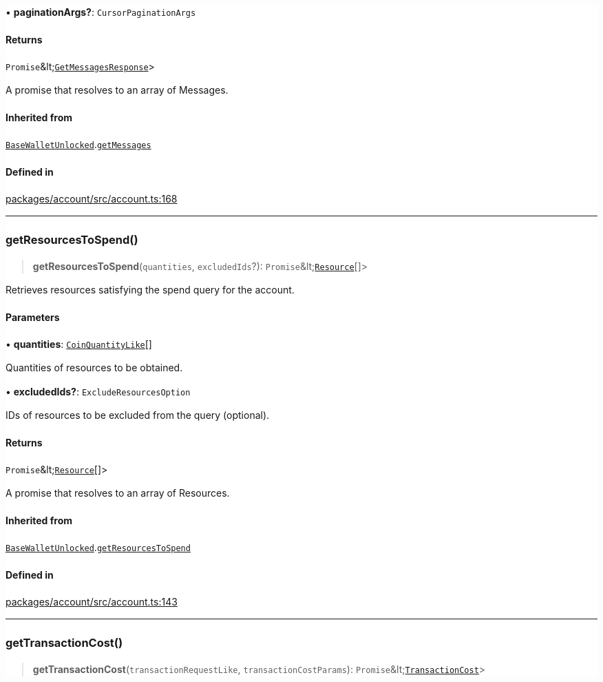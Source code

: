 • **paginationArgs?**: `CursorPaginationArgs`

#### Returns

`Promise`\&lt;[`GetMessagesResponse`](../index.md#getmessagesresponse)\>

A promise that resolves to an array of Messages.

#### Inherited from

[`BaseWalletUnlocked`](BaseWalletUnlocked.md).[`getMessages`](BaseWalletUnlocked.md#getmessages)

#### Defined in

[packages/account/src/account.ts:168](https://github.com/FuelLabs/fuels-ts/blob/cc962ddd723eecfdc3547cbf3cf6ebcfd052d837/packages/account/src/account.ts#L168)

***

### getResourcesToSpend()

> **getResourcesToSpend**(`quantities`, `excludedIds`?): `Promise`\&lt;[`Resource`](../index.md#resource)[]\>

Retrieves resources satisfying the spend query for the account.

#### Parameters

• **quantities**: [`CoinQuantityLike`](../index.md#coinquantitylike)[]

Quantities of resources to be obtained.

• **excludedIds?**: `ExcludeResourcesOption`

IDs of resources to be excluded from the query (optional).

#### Returns

`Promise`\&lt;[`Resource`](../index.md#resource)[]\>

A promise that resolves to an array of Resources.

#### Inherited from

[`BaseWalletUnlocked`](BaseWalletUnlocked.md).[`getResourcesToSpend`](BaseWalletUnlocked.md#getresourcestospend)

#### Defined in

[packages/account/src/account.ts:143](https://github.com/FuelLabs/fuels-ts/blob/cc962ddd723eecfdc3547cbf3cf6ebcfd052d837/packages/account/src/account.ts#L143)

***

### getTransactionCost()

> **getTransactionCost**(`transactionRequestLike`, `transactionCostParams`): `Promise`\&lt;[`TransactionCost`](../index.md#transactioncost)\>
